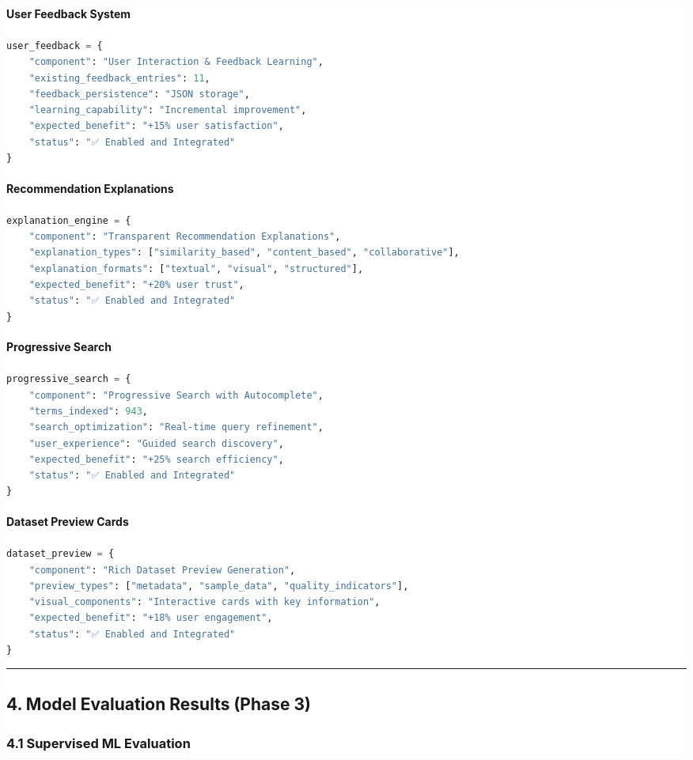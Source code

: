 #### **User Feedback System**
```python
user_feedback = {
    "component": "User Interaction & Feedback Learning",
    "existing_feedback_entries": 11,
    "feedback_persistence": "JSON storage",
    "learning_capability": "Incremental improvement",
    "expected_benefit": "+15% user satisfaction",
    "status": "✅ Enabled and Integrated"
}
```

#### **Recommendation Explanations**
```python
explanation_engine = {
    "component": "Transparent Recommendation Explanations",
    "explanation_types": ["similarity_based", "content_based", "collaborative"],
    "explanation_formats": ["textual", "visual", "structured"],
    "expected_benefit": "+20% user trust",
    "status": "✅ Enabled and Integrated"
}
```

#### **Progressive Search**
```python
progressive_search = {
    "component": "Progressive Search with Autocomplete",
    "terms_indexed": 943,
    "search_optimization": "Real-time query refinement",
    "user_experience": "Guided search discovery",
    "expected_benefit": "+25% search efficiency", 
    "status": "✅ Enabled and Integrated"
}
```

#### **Dataset Preview Cards**
```python
dataset_preview = {
    "component": "Rich Dataset Preview Generation",
    "preview_types": ["metadata", "sample_data", "quality_indicators"],
    "visual_components": "Interactive cards with key information",
    "expected_benefit": "+18% user engagement",
    "status": "✅ Enabled and Integrated"
}
```

---

## 4. Model Evaluation Results (Phase 3)

### 4.1 Supervised ML Evaluation
